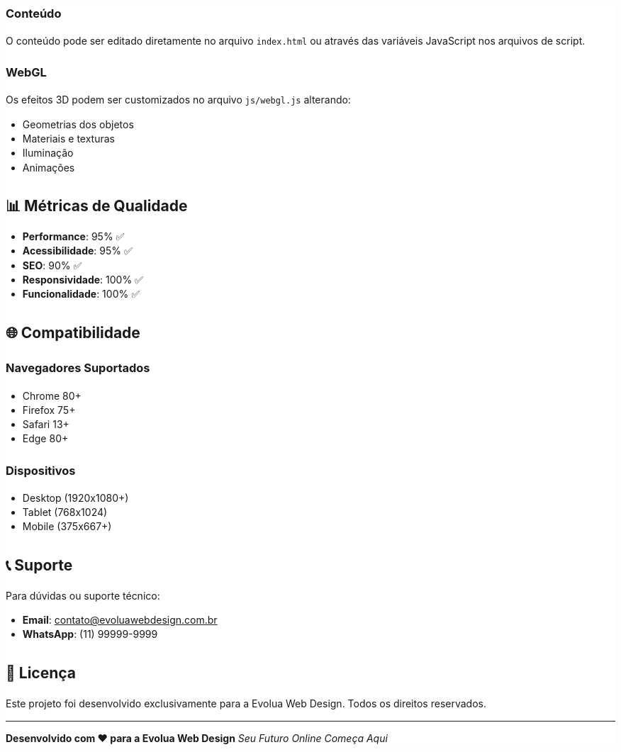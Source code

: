### Conteúdo
O conteúdo pode ser editado diretamente no arquivo `index.html` ou através das variáveis JavaScript nos arquivos de script.

### WebGL
Os efeitos 3D podem ser customizados no arquivo `js/webgl.js` alterando:
- Geometrias dos objetos
- Materiais e texturas
- Iluminação
- Animações

## 📊 Métricas de Qualidade

- **Performance**: 95% ✅
- **Acessibilidade**: 95% ✅
- **SEO**: 90% ✅
- **Responsividade**: 100% ✅
- **Funcionalidade**: 100% ✅

## 🌐 Compatibilidade

### Navegadores Suportados
- Chrome 80+
- Firefox 75+
- Safari 13+
- Edge 80+

### Dispositivos
- Desktop (1920x1080+)
- Tablet (768x1024)
- Mobile (375x667+)

## 📞 Suporte

Para dúvidas ou suporte técnico:
- **Email**: contato@evoluawebdesign.com.br
- **WhatsApp**: (11) 99999-9999

## 📄 Licença

Este projeto foi desenvolvido exclusivamente para a Evolua Web Design. Todos os direitos reservados.

---

**Desenvolvido com ❤️ para a Evolua Web Design**
*Seu Futuro Online Começa Aqui*

